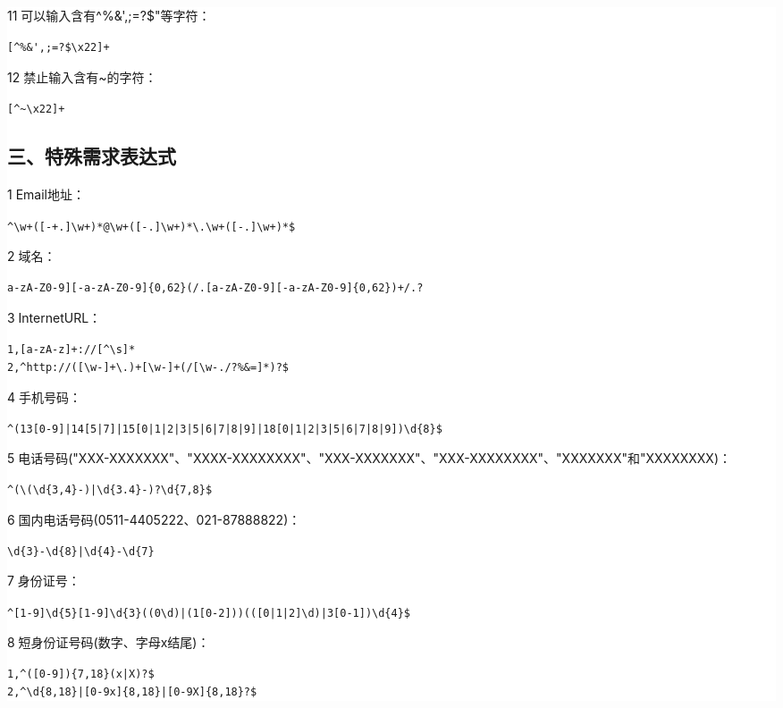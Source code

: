 11 可以输入含有^%&',;=?$\"等字符：

```
[^%&',;=?$\x22]+
```

12 禁止输入含有~的字符：

```
[^~\x22]+
```



## 三、特殊需求表达式

 1 Email地址：

```
^\w+([-+.]\w+)*@\w+([-.]\w+)*\.\w+([-.]\w+)*$
```


 2 域名：

```
a-zA-Z0-9][-a-zA-Z0-9]{0,62}(/.[a-zA-Z0-9][-a-zA-Z0-9]{0,62})+/.?
```

 3 InternetURL：

```
1,[a-zA-z]+://[^\s]* 
2,^http://([\w-]+\.)+[\w-]+(/[\w-./?%&=]*)?$
```

 4 手机号码：

```
^(13[0-9]|14[5|7]|15[0|1|2|3|5|6|7|8|9]|18[0|1|2|3|5|6|7|8|9])\d{8}$
```

 5 电话号码("XXX-XXXXXXX"、"XXXX-XXXXXXXX"、"XXX-XXXXXXX"、"XXX-XXXXXXXX"、"XXXXXXX"和"XXXXXXXX)：

```
^(\(\d{3,4}-)|\d{3.4}-)?\d{7,8}$ 
```

 6 国内电话号码(0511-4405222、021-87888822)：

```
\d{3}-\d{8}|\d{4}-\d{7}
```

 7 身份证号：

```
^[1-9]\d{5}[1-9]\d{3}((0\d)|(1[0-2]))(([0|1|2]\d)|3[0-1])\d{4}$
```


 8 短身份证号码(数字、字母x结尾)：

```
1,^([0-9]){7,18}(x|X)?$ 
2,^\d{8,18}|[0-9x]{8,18}|[0-9X]{8,18}?$
```
